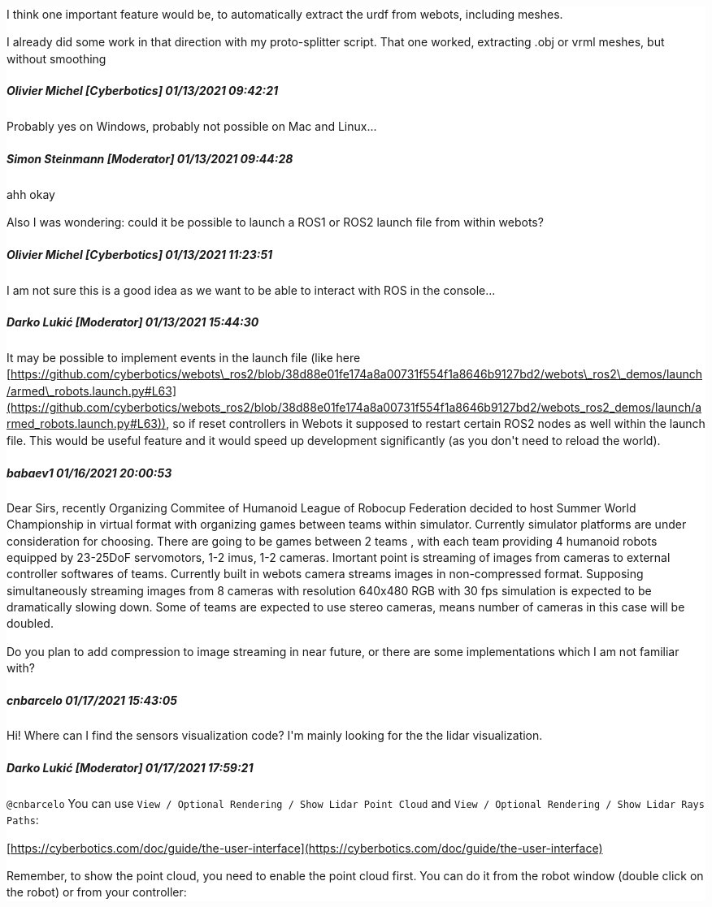 I think one important feature would be, to automatically extract the urdf from webots, including meshes.


I already did some work in that direction with my proto-splitter script. That one worked, extracting .obj or vrml meshes, but without smoothing

##### Olivier Michel [Cyberbotics] 01/13/2021 09:42:21
Probably yes on Windows, probably not possible on Mac and Linux...

##### Simon Steinmann [Moderator] 01/13/2021 09:44:28
ahh okay


Also I was wondering: could it be possible to launch a ROS1 or ROS2 launch file from within webots?

##### Olivier Michel [Cyberbotics] 01/13/2021 11:23:51
I am not sure this is a good idea as we want to be able to interact with ROS in the console...

##### Darko Lukić [Moderator] 01/13/2021 15:44:30
It may be possible to implement events in the launch file (like here [https://github.com/cyberbotics/webots\_ros2/blob/38d88e01fe174a8a00731f554f1a8646b9127bd2/webots\_ros2\_demos/launch/armed\_robots.launch.py#L63](https://github.com/cyberbotics/webots_ros2/blob/38d88e01fe174a8a00731f554f1a8646b9127bd2/webots_ros2_demos/launch/armed_robots.launch.py#L63)), so if reset controllers in Webots it supposed to restart certain ROS2 nodes as well within the launch file. This would be useful feature and it would speed up development significantly (as you don't need to reload the world).

##### babaev1 01/16/2021 20:00:53
Dear Sirs, recently Organizing Commitee of Humanoid League of Robocup Federation decided to host Summer World Championship in virtual format with organizing games between teams within simulator. Currently simulator platforms are under consideration for choosing. There are going to be games between 2 teams , with each team providing 4 humanoid robots  equipped by 23-25DoF servomotors, 1-2 imus, 1-2 cameras. Imortant point is streaming of images from cameras to external controller softwares of teams. Currently built in webots camera streams images in non-compressed format. Supposing simultaneously streaming images from 8 cameras with resolution 640x480 RGB  with 30 fps simulation is expected to be dramatically slowing down.  Some of teams are expected to use stereo cameras, means number of cameras in this case will be doubled.


Do you plan to add compression to image streaming in near future, or there are some implementations which I am not familiar with?

##### cnbarcelo 01/17/2021 15:43:05
Hi! Where can I find the sensors visualization code? I'm mainly looking for the the lidar visualization.

##### Darko Lukić [Moderator] 01/17/2021 17:59:21
`@cnbarcelo` You can use `View / Optional Rendering / Show Lidar Point Cloud` and `View / Optional Rendering / Show Lidar Rays Paths`:

[https://cyberbotics.com/doc/guide/the-user-interface](https://cyberbotics.com/doc/guide/the-user-interface)



Remember, to show the point cloud, you need to enable the point cloud first. You can do it from the robot window (double click on the robot) or from your controller:
